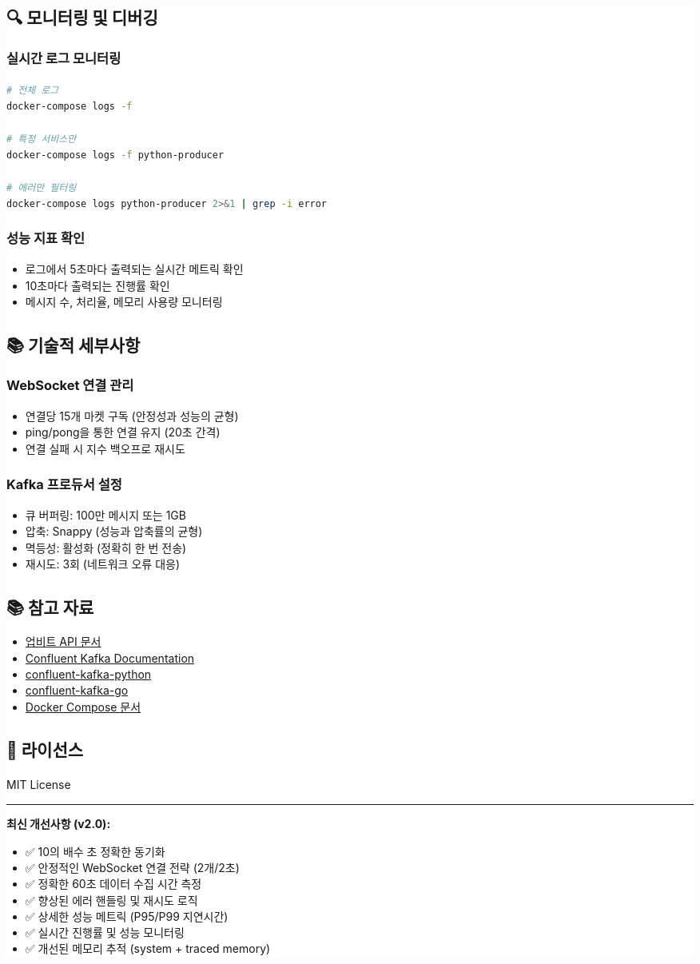## 🔍 모니터링 및 디버깅

### 실시간 로그 모니터링
```bash
# 전체 로그
docker-compose logs -f

# 특정 서비스만
docker-compose logs -f python-producer

# 에러만 필터링
docker-compose logs python-producer 2>&1 | grep -i error
```

### 성능 지표 확인
- 로그에서 5초마다 출력되는 실시간 메트릭 확인
- 10초마다 출력되는 진행률 확인
- 메시지 수, 처리율, 메모리 사용량 모니터링

## 📚 기술적 세부사항

### WebSocket 연결 관리
- 연결당 15개 마켓 구독 (안정성과 성능의 균형)
- ping/pong을 통한 연결 유지 (20초 간격)
- 연결 실패 시 지수 백오프로 재시도

### Kafka 프로듀서 설정
- 큐 버퍼링: 100만 메시지 또는 1GB
- 압축: Snappy (성능과 압축률의 균형)
- 멱등성: 활성화 (정확히 한 번 전송)
- 재시도: 3회 (네트워크 오류 대응)

## 📚 참고 자료

- [업비트 API 문서](https://docs.upbit.com/reference/websocket-ticker)
- [Confluent Kafka Documentation](https://docs.confluent.io/)
- [confluent-kafka-python](https://github.com/confluentinc/confluent-kafka-python)
- [confluent-kafka-go](https://github.com/confluentinc/confluent-kafka-go)
- [Docker Compose 문서](https://docs.docker.com/compose/)

## 📄 라이선스

MIT License

---

**최신 개선사항 (v2.0):**
- ✅ 10의 배수 초 정확한 동기화
- ✅ 안정적인 WebSocket 연결 전략 (2개/2초)
- ✅ 정확한 60초 데이터 수집 시간 측정
- ✅ 향상된 에러 핸들링 및 재시도 로직
- ✅ 상세한 성능 메트릭 (P95/P99 지연시간)
- ✅ 실시간 진행률 및 성능 모니터링
- ✅ 개선된 메모리 추적 (system + traced memory)